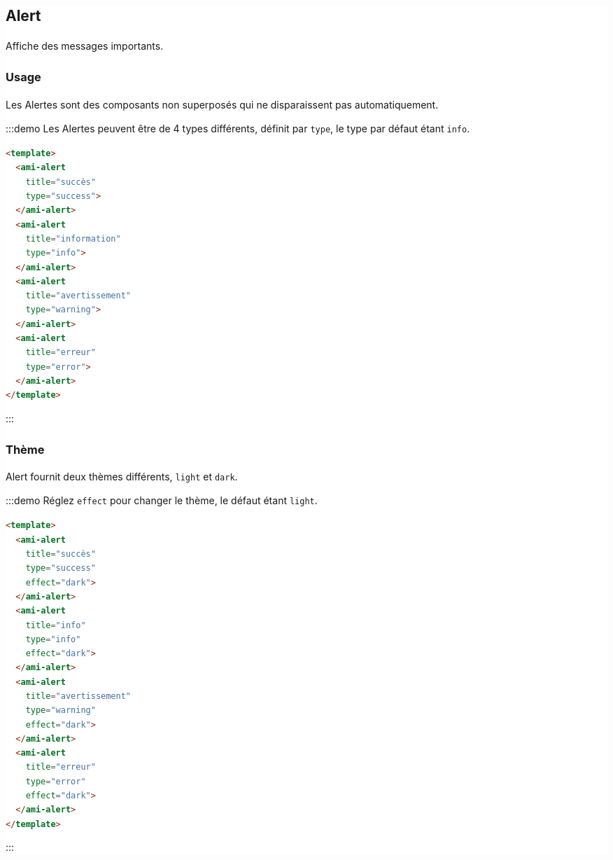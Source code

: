 ## Alert

Affiche des messages importants.

### Usage

Les Alertes sont des composants non superposés qui ne disparaissent pas automatiquement.

:::demo Les Alertes peuvent être de 4 types différents, définit par `type`, le type par défaut étant `info`.

```html
<template>
  <ami-alert
    title="succès"
    type="success">
  </ami-alert>
  <ami-alert
    title="information"
    type="info">
  </ami-alert>
  <ami-alert
    title="avertissement"
    type="warning">
  </ami-alert>
  <ami-alert
    title="erreur"
    type="error">
  </ami-alert>
</template>
```
:::

### Thème

Alert fournit deux thèmes différents, `light` et `dark`.

:::demo Réglez `effect` pour changer le thème, le défaut étant `light`.

```html
<template>
  <ami-alert
    title="succès"
    type="success"
    effect="dark">
  </ami-alert>
  <ami-alert
    title="info"
    type="info"
    effect="dark">
  </ami-alert>
  <ami-alert
    title="avertissement"
    type="warning"
    effect="dark">
  </ami-alert>
  <ami-alert
    title="erreur"
    type="error"
    effect="dark">
  </ami-alert>
</template>
```
:::
